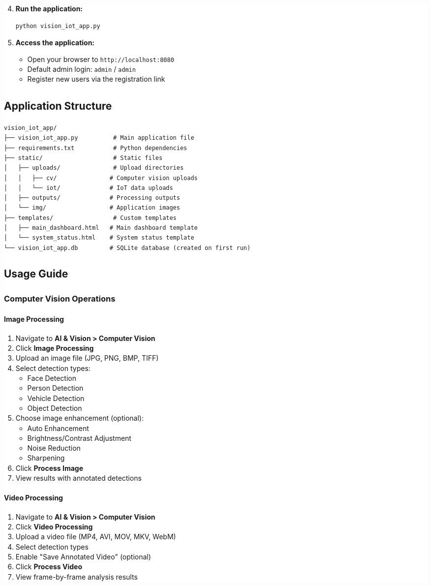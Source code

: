 4. **Run the application:**
   ```bash
   python vision_iot_app.py
   ```

5. **Access the application:**
   - Open your browser to `http://localhost:8080`
   - Default admin login: `admin` / `admin`
   - Register new users via the registration link

## Application Structure

```
vision_iot_app/
├── vision_iot_app.py          # Main application file
├── requirements.txt           # Python dependencies
├── static/                    # Static files
│   ├── uploads/               # Upload directories
│   │   ├── cv/               # Computer vision uploads
│   │   └── iot/              # IoT data uploads
│   ├── outputs/              # Processing outputs
│   └── img/                  # Application images
├── templates/                 # Custom templates
│   ├── main_dashboard.html   # Main dashboard template
│   └── system_status.html    # System status template
└── vision_iot_app.db         # SQLite database (created on first run)
```

## Usage Guide

### Computer Vision Operations

#### Image Processing
1. Navigate to **AI & Vision > Computer Vision**
2. Click **Image Processing**
3. Upload an image file (JPG, PNG, BMP, TIFF)
4. Select detection types:
   - Face Detection
   - Person Detection
   - Vehicle Detection
   - Object Detection
5. Choose image enhancement (optional):
   - Auto Enhancement
   - Brightness/Contrast Adjustment
   - Noise Reduction
   - Sharpening
6. Click **Process Image**
7. View results with annotated detections

#### Video Processing
1. Navigate to **AI & Vision > Computer Vision**
2. Click **Video Processing**
3. Upload a video file (MP4, AVI, MOV, MKV, WebM)
4. Select detection types
5. Enable "Save Annotated Video" (optional)
6. Click **Process Video**
7. View frame-by-frame analysis results

